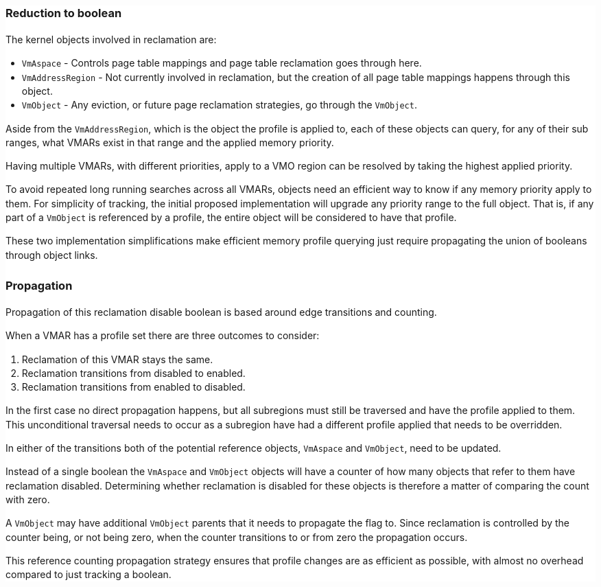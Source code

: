 ### Reduction to boolean

The kernel objects involved in reclamation are:

* `VmAspace` - Controls page table mappings and page table reclamation goes
               through here.
* `VmAddressRegion` - Not currently involved in reclamation, but the creation of
                      all page table mappings happens through this object.
* `VmObject` - Any eviction, or future page reclamation strategies, go through
               the `VmObject`.

Aside from the `VmAddressRegion`, which is the object the profile is applied to,
each of these objects can query, for any of their sub ranges, what VMARs exist
in that range and the applied memory priority.

Having multiple VMARs, with different priorities, apply to a VMO region can be
resolved by taking the highest applied priority.

To avoid repeated long running searches across all VMARs, objects need an
efficient way to know if any memory priority apply to them. For simplicity of
tracking, the initial proposed implementation will upgrade any priority range to
the full object. That is, if any part of a `VmObject` is referenced by a
profile, the entire object will be considered to have that profile.

These two implementation simplifications make efficient memory profile querying
just require propagating the union of booleans through object links.

### Propagation

Propagation of this reclamation disable boolean is based around edge transitions
and counting.

When a VMAR has a profile set there are three outcomes to consider:

1. Reclamation of this VMAR stays the same.
2. Reclamation transitions from disabled to enabled.
3. Reclamation transitions from enabled to disabled.

In the first case no direct propagation happens, but all subregions must still
be traversed and have the profile applied to them. This unconditional traversal
needs to occur as a subregion have had a different profile applied that needs
to be overridden.

In either of the transitions both of the potential reference objects, `VmAspace`
and `VmObject`, need to be updated.

Instead of a single boolean the `VmAspace` and `VmObject` objects will have a
counter of how many objects that refer to them have reclamation disabled.
Determining whether reclamation is disabled for these objects is therefore a
matter of comparing the count with zero.

A `VmObject` may have additional `VmObject` parents that it needs to propagate
the flag to. Since reclamation is controlled by the counter being, or not being
zero, when the counter transitions to or from zero the propagation occurs.

This reference counting propagation strategy ensures that profile changes are as
efficient as possible, with almost no overhead compared to just tracking a
boolean.
